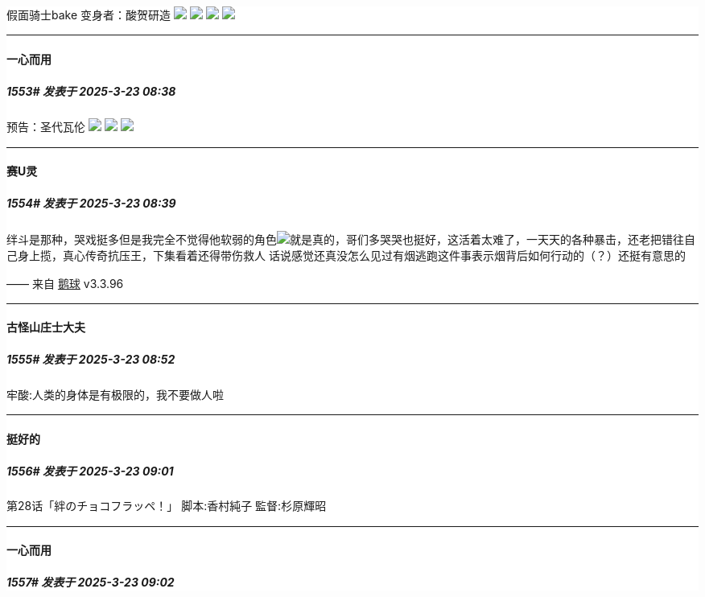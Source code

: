 假面骑士bake
变身者：酸贺研造
<img src="https://p.sda1.dev/22/b14db78e419387742698d56b42d3f580/image.jpg" referrerpolicy="no-referrer">
<img src="https://p.sda1.dev/22/fdb8efb225e0a1db8e4ce723c6d2c824/image.jpg" referrerpolicy="no-referrer">
<img src="https://p.sda1.dev/22/9da0ade31f9261a0a83c1a37fa49aefb/image.jpg" referrerpolicy="no-referrer">
<img src="https://p.sda1.dev/22/ddc33b2fc1a2c6b1d2f718ac8a0904f8/image.jpg" referrerpolicy="no-referrer">

*****

####  一心而用  
##### 1553#       发表于 2025-3-23 08:38

预告：圣代瓦伦
<img src="https://p.sda1.dev/22/d24075da0a7ceed86aec05e08f2c46ce/image.jpg" referrerpolicy="no-referrer">
<img src="https://p.sda1.dev/22/b390d3397c93e9ff4e7617bdc4fc7a2c/image.jpg" referrerpolicy="no-referrer">
<img src="https://p.sda1.dev/22/68f5182c57ee9f6c008c4e012fef3d6a/image.jpg" referrerpolicy="no-referrer">

*****

####  赛U灵  
##### 1554#       发表于 2025-3-23 08:39

绊斗是那种，哭戏挺多但是我完全不觉得他软弱的角色<img src="https://static.saraba1st.com/image/smiley/face2017/068.png" referrerpolicy="no-referrer">就是真的，哥们多哭哭也挺好，这活着太难了，一天天的各种暴击，还老把错往自己身上揽，真心传奇抗压王，下集看着还得带伤救人
话说感觉还真没怎么见过有烟逃跑这件事表示烟背后如何行动的（？）还挺有意思的

—— 来自 [鹅球](https://www.pgyer.com/GcUxKd4w) v3.3.96


*****

####  古怪山庄士大夫  
##### 1555#       发表于 2025-3-23 08:52

牢酸:人类的身体是有极限的，我不要做人啦


*****

####  挺好的  
##### 1556#       发表于 2025-3-23 09:01

第28话「絆のチョコフラッペ！」
脚本:香村純子
監督:杉原輝昭

*****

####  一心而用  
##### 1557#       发表于 2025-3-23 09:02
